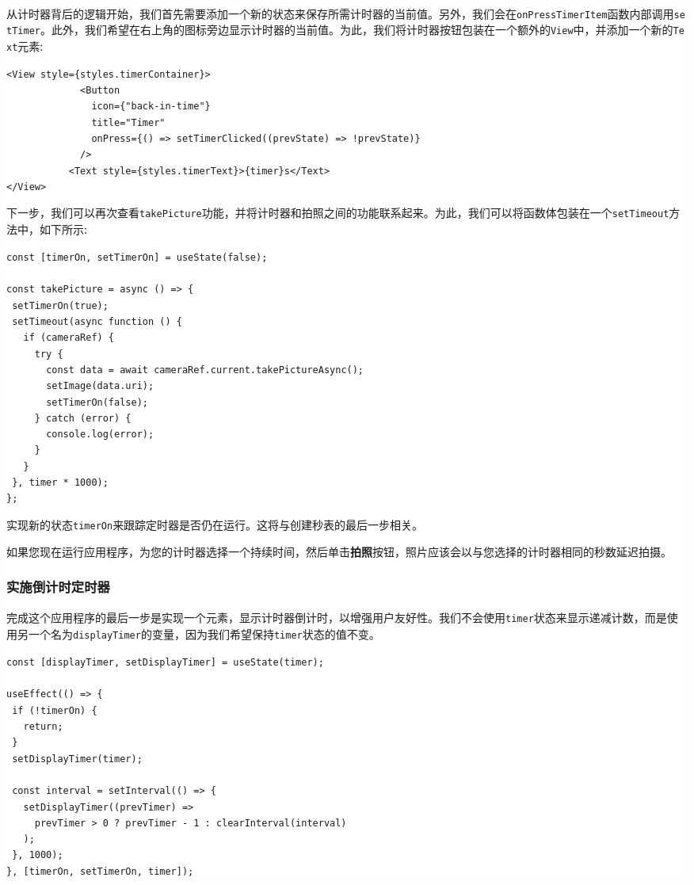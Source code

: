 从计时器背后的逻辑开始，我们首先需要添加一个新的状态来保存所需计时器的当前值。另外，我们会在`onPressTimerItem`函数内部调用`setTimer`。此外，我们希望在右上角的图标旁边显示计时器的当前值。为此，我们将计时器按钮包装在一个额外的`View`中，并添加一个新的`Text`元素:

```
<View style={styles.timerContainer}>
             <Button
               icon={"back-in-time"}
               title="Timer"
               onPress={() => setTimerClicked((prevState) => !prevState)}
             />
           <Text style={styles.timerText}>{timer}s</Text>
</View>
```

下一步，我们可以再次查看`takePicture`功能，并将计时器和拍照之间的功能联系起来。为此，我们可以将函数体包装在一个`setTimeout`方法中，如下所示:

```
const [timerOn, setTimerOn] = useState(false);

const takePicture = async () => {
 setTimerOn(true);
 setTimeout(async function () {
   if (cameraRef) {
     try {
       const data = await cameraRef.current.takePictureAsync();
       setImage(data.uri);
       setTimerOn(false);
     } catch (error) {
       console.log(error);
     }
   }
 }, timer * 1000);
};
```

实现新的状态`timerOn`来跟踪定时器是否仍在运行。这将与创建秒表的最后一步相关。

如果您现在运行应用程序，为您的计时器选择一个持续时间，然后单击**拍照**按钮，照片应该会以与您选择的计时器相同的秒数延迟拍摄。

### 实施倒计时定时器

完成这个应用程序的最后一步是实现一个元素，显示计时器倒计时，以增强用户友好性。我们不会使用`timer`状态来显示递减计数，而是使用另一个名为`displayTimer`的变量，因为我们希望保持`timer`状态的值不变。

```
const [displayTimer, setDisplayTimer] = useState(timer);

useEffect(() => {
 if (!timerOn) {
   return;
 }
 setDisplayTimer(timer);

 const interval = setInterval(() => {
   setDisplayTimer((prevTimer) =>
     prevTimer > 0 ? prevTimer - 1 : clearInterval(interval)
   );
 }, 1000);
}, [timerOn, setTimerOn, timer]);
```

